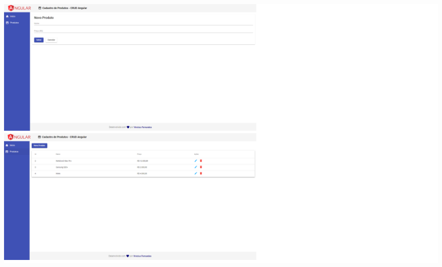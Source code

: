   <img alt="AngularCRUD" title="#AngularCRUD" src="assets/new.png" width="500px">
  <img alt="AngularCRUD" title="#AngularCRUD" src="assets/list.png" width="500px">